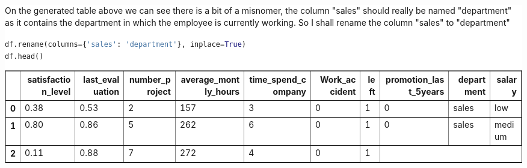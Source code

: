 

On the generated table above we can see there is a bit of a misnomer, the column "sales" should really be named "department" as it contains the department in which the employee is currently working. So I shall rename the column "sales" to "department"


```python
df.rename(columns={'sales': 'department'}, inplace=True)
df.head()
```




<div>
<table border="1" class="dataframe">
  <thead>
    <tr style="text-align: right;">
      <th></th>
      <th>satisfaction_level</th>
      <th>last_evaluation</th>
      <th>number_project</th>
      <th>average_montly_hours</th>
      <th>time_spend_company</th>
      <th>Work_accident</th>
      <th>left</th>
      <th>promotion_last_5years</th>
      <th>department</th>
      <th>salary</th>
    </tr>
  </thead>
  <tbody>
    <tr>
      <th>0</th>
      <td>0.38</td>
      <td>0.53</td>
      <td>2</td>
      <td>157</td>
      <td>3</td>
      <td>0</td>
      <td>1</td>
      <td>0</td>
      <td>sales</td>
      <td>low</td>
    </tr>
    <tr>
      <th>1</th>
      <td>0.80</td>
      <td>0.86</td>
      <td>5</td>
      <td>262</td>
      <td>6</td>
      <td>0</td>
      <td>1</td>
      <td>0</td>
      <td>sales</td>
      <td>medium</td>
    </tr>
    <tr>
      <th>2</th>
      <td>0.11</td>
      <td>0.88</td>
      <td>7</td>
      <td>272</td>
      <td>4</td>
      <td>0</td>
      <td>1</td>